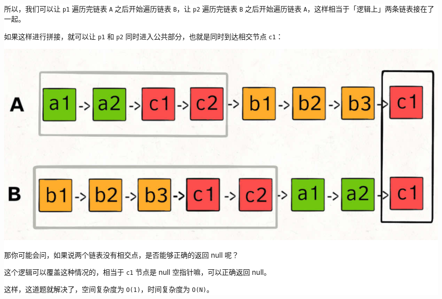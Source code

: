 所以，我们可以让 `p1` 遍历完链表 `A` 之后开始遍历链表 `B`，让 `p2` 遍历完链表 `B` 之后开始遍历链表 `A`，这样相当于「逻辑上」两条链表接在了一起。

如果这样进行拼接，就可以让 `p1` 和 `p2` 同时进入公共部分，也就是同时到达相交节点 `c1`：

![](images/1.png)

那你可能会问，如果说两个链表没有相交点，是否能够正确的返回 null 呢？

这个逻辑可以覆盖这种情况的，相当于 `c1` 节点是 null 空指针嘛，可以正确返回 null。

这样，这道题就解决了，空间复杂度为 `O(1)`，时间复杂度为 `O(N)`。